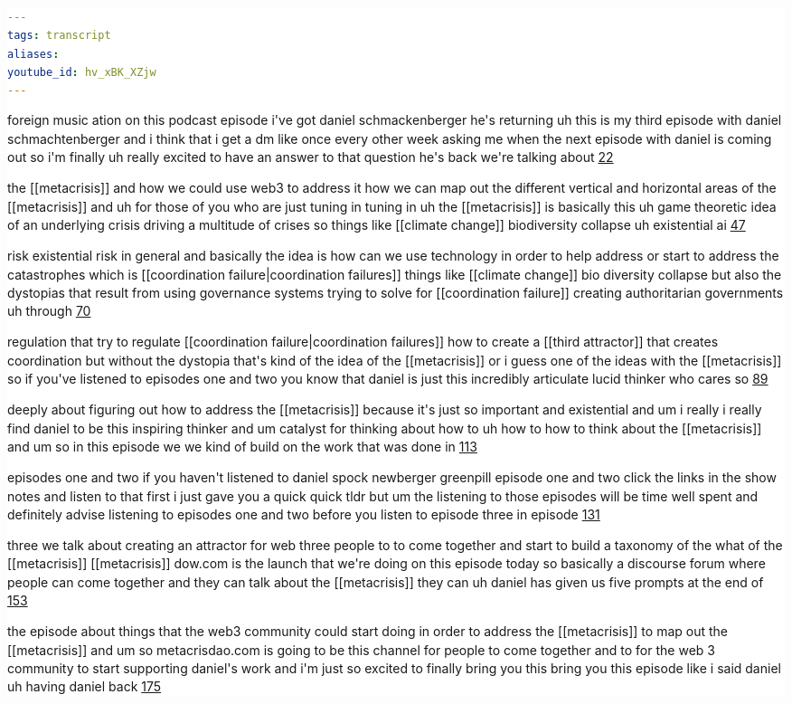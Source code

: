 ```yaml
---
tags: transcript
aliases:
youtube_id: hv_xBK_XZjw
---
```


<div class="yt-container"><iframe src="https://www.youtube.com/embed/hv_xBK_XZjw"></iframe></div>

foreign music ation on this podcast episode i've got daniel schmackenberger he's returning uh this is my third episode with daniel schmachtenberger and i think that i get a dm like once every other week asking me when the next episode with daniel is coming out so i'm finally uh really excited to have an answer to that question he's back we're talking about [22](https://www.youtube.com/watch?v=hv_xBK_XZjw&t=22.439s)

the [[metacrisis]] and how we could use web3 to address it how we can map out the different vertical and horizontal areas of the [[metacrisis]] and uh for those of you who are just tuning in tuning in uh the [[metacrisis]] is basically this uh game theoretic idea of an underlying crisis driving a multitude of crises so things like [[climate change]] biodiversity collapse uh existential ai [47](https://www.youtube.com/watch?v=hv_xBK_XZjw&t=47.0s)

risk existential risk in general and basically the idea is how can we use technology in order to help address or start to address the catastrophes which is [[coordination failure|coordination failures]] things like [[climate change]] bio diversity collapse but also the dystopias that result from using governance systems trying to solve for [[coordination failure]] creating authoritarian governments uh through [70](https://www.youtube.com/watch?v=hv_xBK_XZjw&t=70.979s)

regulation that try to regulate [[coordination failure|coordination failures]] how to create a [[third attractor]] that creates coordination but without the dystopia that's kind of the idea of the [[metacrisis]] or i guess one of the ideas with the [[metacrisis]] so if you've listened to episodes one and two you know that daniel is just this incredibly articulate lucid thinker who cares so [89](https://www.youtube.com/watch?v=hv_xBK_XZjw&t=89.82s)

deeply about figuring out how to address the [[metacrisis]] because it's just so important and existential and um i really i really find daniel to be this inspiring thinker and um catalyst for thinking about how to uh how to how to think about the [[metacrisis]] and um so in this episode we we kind of build on the work that was done in [113](https://www.youtube.com/watch?v=hv_xBK_XZjw&t=113.7s)

episodes one and two if you haven't listened to daniel spock newberger greenpill episode one and two click the links in the show notes and listen to that first i just gave you a quick quick tldr but um the listening to those episodes will be time well spent and definitely advise listening to episodes one and two before you listen to episode three in episode [131](https://www.youtube.com/watch?v=hv_xBK_XZjw&t=131.879s)

three we talk about creating an attractor for web three people to to come together and start to build a taxonomy of the what of the [[metacrisis]] [[metacrisis]] dow.com is the launch that we're doing on this episode today so basically a discourse forum where people can come together and they can talk about the [[metacrisis]] they can uh daniel has given us five prompts at the end of [153](https://www.youtube.com/watch?v=hv_xBK_XZjw&t=153.18s)

the episode about things that the web3 community could start doing in order to address the [[metacrisis]] to map out the [[metacrisis]] and um so metacrisdao.com is going to be this channel for people to come together and to for the web 3 community to start supporting daniel's work and i'm just so excited to finally bring you this bring you this episode like i said daniel uh having daniel back [175](https://www.youtube.com/watch?v=hv_xBK_XZjw&t=175.8s)

